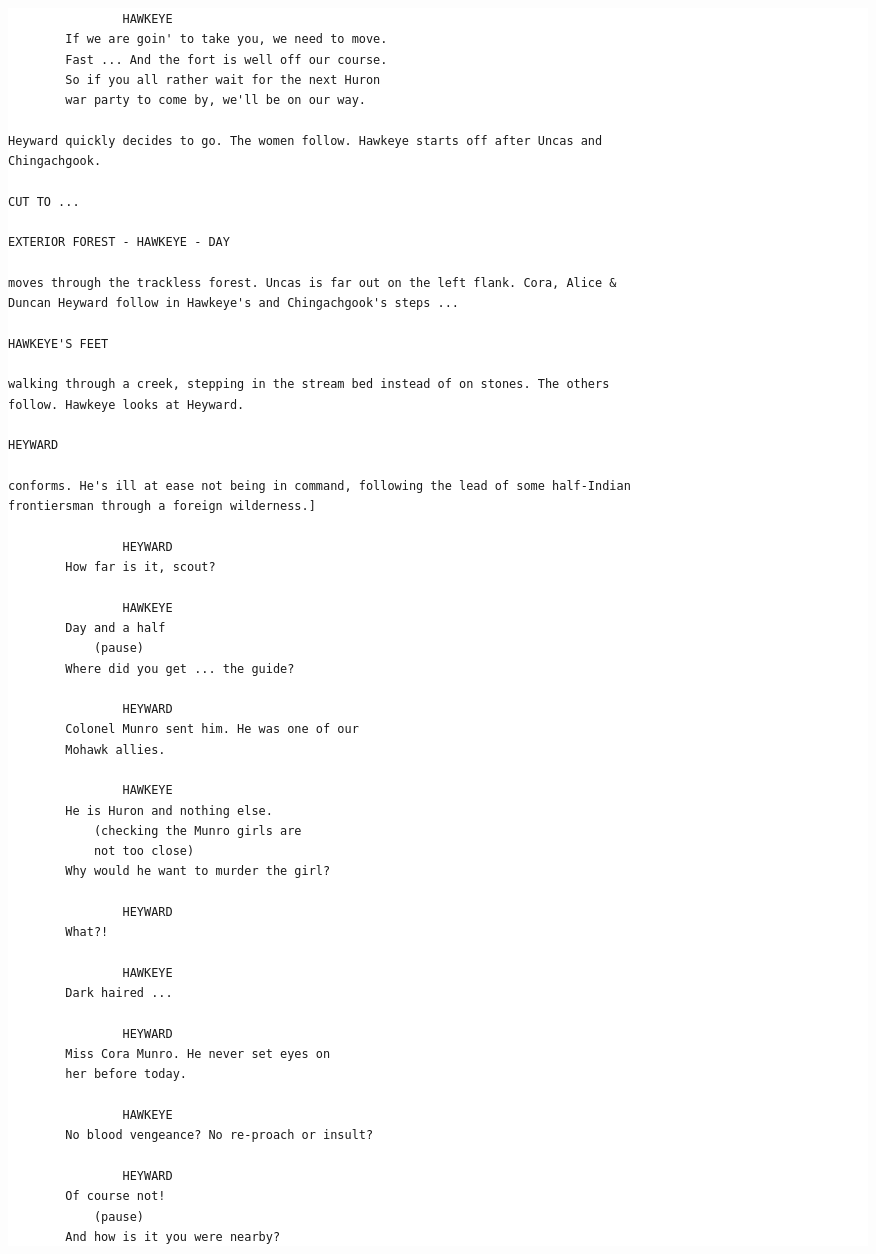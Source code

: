 					HAWKEYE
			If we are goin' to take you, we need to move. 
			Fast ... And the fort is well off our course. 
			So if you all rather wait for the next Huron 
			war party to come by, we'll be on our way. 

	Heyward quickly decides to go. The women follow. Hawkeye starts off after Uncas and
	Chingachgook. 

	CUT TO ...

	EXTERIOR FOREST - HAWKEYE - DAY

	moves through the trackless forest. Uncas is far out on the left flank. Cora, Alice &
	Duncan Heyward follow in Hawkeye's and Chingachgook's steps ... 

	HAWKEYE'S FEET

	walking through a creek, stepping in the stream bed instead of on stones. The others
	follow. Hawkeye looks at Heyward. 

	HEYWARD

	conforms. He's ill at ease not being in command, following the lead of some half-Indian
	frontiersman through a foreign wilderness.] 

					HEYWARD
			How far is it, scout? 

					HAWKEYE
			Day and a half 
				(pause) 
			Where did you get ... the guide? 

					HEYWARD
			Colonel Munro sent him. He was one of our 
			Mohawk allies. 

					HAWKEYE
			He is Huron and nothing else. 
				(checking the Munro girls are 
				not too close)
			Why would he want to murder the girl? 

					HEYWARD
			What?! 

					HAWKEYE
			Dark haired ... 

					HEYWARD
			Miss Cora Munro. He never set eyes on 
			her before today. 

					HAWKEYE
			No blood vengeance? No re-proach or insult? 

					HEYWARD
			Of course not! 
				(pause) 
			And how is it you were nearby? 
